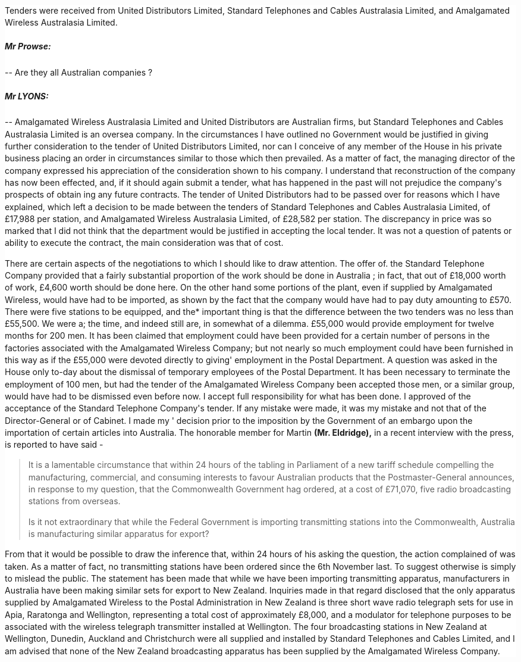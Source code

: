 Tenders were received from United Distributors Limited, Standard Telephones and Cables Australasia Limited, and Amalgamated Wireless Australasia Limited. 

##### Mr Prowse:

-- Are they all Australian companies ? 

##### Mr LYONS:

-- Amalgamated Wireless Australasia Limited and United Distributors are Australian firms, but Standard Telephones and Cables Australasia Limited is an oversea company. In the circumstances I have outlined no Government would be justified in giving further consideration to the tender of United Distributors Limited, nor can I conceive of any member of the House in his private business placing an order in circumstances similar to those which then prevailed. As a matter of fact, the managing director of the company expressed his appreciation of the consideration shown to his company. I understand that reconstruction of the company has now been effected, and, if it should again submit a tender, what has happened in the past will not prejudice the company's prospects of obtain ing any future contracts. The tender of United Distributors had to be passed over for reasons which I have explained, which left a decision to be made between the tenders of Standard Telephones and Cables Australasia Limited, of £17,988 per station, and Amalgamated Wireless Australasia Limited, of £28,582 per station. The discrepancy in price was so marked that I did not think that the department would be justified in accepting the local tender. It was not a question of patents or ability to execute the contract, the main consideration was that of cost. 

There are certain aspects of the negotiations to which I should like to draw attention. The offer of. the Standard Telephone Company provided that a fairly substantial proportion of the work should be done in Australia ; in fact, that out of £18,000 worth of work, £4,600 worth should be done here. On the other hand some portions of the plant, even if supplied by Amalgamated Wireless, would have had to be imported, as shown by the fact that the company would have had to pay duty amounting to £570. There were five stations to be equipped, and the* important thing is that the difference between the two tenders was no less than £55,500. We were a; the time, and indeed still are, in somewhat of a dilemma. £55,000 would provide employment for twelve months for 200 men. It has been claimed that employment could have been provided for a certain number of persons in the factories associated with the Amalgamated Wireless Company; but not nearly so much employment could have been furnished in this way as if the £55,000 were devoted directly to giving' employment in the Postal Department. A question was asked in the House only to-day about the dismissal of temporary employees of the Postal Department. It has been necessary to terminate the employment of 100 men, but had the tender of the Amalgamated Wireless Company been accepted those men, or a similar group, would have had to be dismissed even before now. I accept full responsibility for what has been done. I approved of the acceptance of the Standard Telephone Company's tender. If any mistake were made, it was my mistake and not that of the Director-General or of Cabinet. I made my ' decision prior to the imposition by the Government of an embargo upon the importation of certain articles into Australia. The honorable member for Martin  **(Mr. Eldridge),**  in a recent interview with the press, is reported to have said - 

  >It is a lamentable circumstance that within 24 hours of the tabling in Parliament of a new tariff schedule compelling the manufacturing, commercial, and consuming interests to favour Australian products that the Postmaster-General announces, in response to my question, that the Commonwealth Government hag ordered, at a cost of £71,070, five radio broadcasting stations from overseas. 
  >
  > Is it not extraordinary that while the Federal Government is importing transmitting stations into the Commonwealth, Australia is manufacturing similar apparatus for export? 

From that it would be possible to draw the inference that, within 24 hours of his asking the question, the action complained of was taken. As a matter of fact, no transmitting stations have been ordered since the 6th November last. To suggest otherwise is simply to mislead the public. The statement has been made that while we have been importing transmitting apparatus, manufacturers in Australia have been making similar sets for export to New Zealand. Inquiries made in that regard disclosed that the only apparatus supplied by Amalgamated Wireless to the Postal Administration in New Zealand is three short wave radio telegraph sets for use in Apia, Raratonga and Wellington, representing a total cost of approximately £8,000, and a modulator for telephone purposes to be associated with the wireless telegraph transmitter installed at Wellington. The four broadcasting stations in New Zealand at Wellington, Dunedin, Auckland and Christchurch were all supplied and installed by Standard Telephones and Cables Limited, and I am advised that none of the New Zealand broadcasting apparatus has been supplied by the Amalgamated Wireless Company. 
